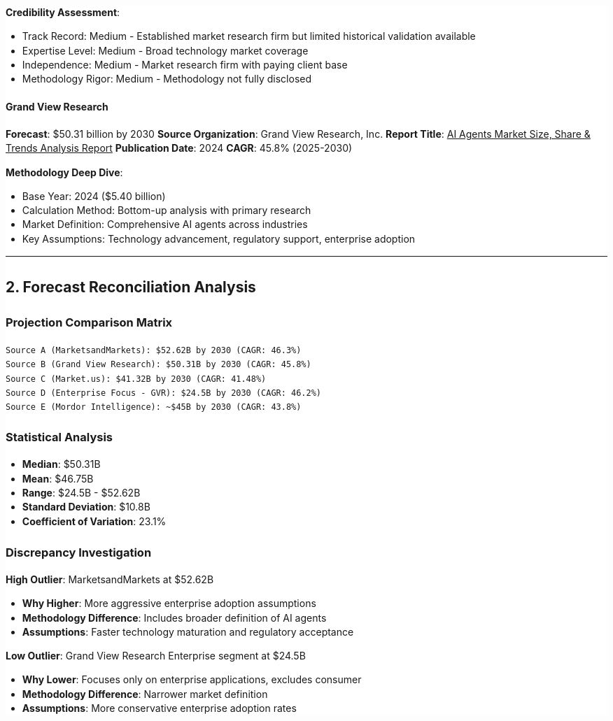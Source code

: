 **Credibility Assessment**:
- Track Record: Medium - Established market research firm but limited historical validation available
- Expertise Level: Medium - Broad technology market coverage
- Independence: Medium - Market research firm with paying client base
- Methodology Rigor: Medium - Methodology not fully disclosed

#### Grand View Research
**Forecast**: $50.31 billion by 2030
**Source Organization**: Grand View Research, Inc.
**Report Title**: [AI Agents Market Size, Share & Trends Analysis Report](https://www.grandviewresearch.com/industry-analysis/ai-agents-market-report)
**Publication Date**: 2024
**CAGR**: 45.8% (2025-2030)

**Methodology Deep Dive**:
- Base Year: 2024 ($5.40 billion)
- Calculation Method: Bottom-up analysis with primary research
- Market Definition: Comprehensive AI agents across industries
- Key Assumptions: Technology advancement, regulatory support, enterprise adoption

---

## 2. Forecast Reconciliation Analysis

### Projection Comparison Matrix

```
Source A (MarketsandMarkets): $52.62B by 2030 (CAGR: 46.3%)
Source B (Grand View Research): $50.31B by 2030 (CAGR: 45.8%)
Source C (Market.us): $41.32B by 2030 (CAGR: 41.48%)
Source D (Enterprise Focus - GVR): $24.5B by 2030 (CAGR: 46.2%)
Source E (Mordor Intelligence): ~$45B by 2030 (CAGR: 43.8%)
```

### Statistical Analysis
- **Median**: $50.31B
- **Mean**: $46.75B
- **Range**: $24.5B - $52.62B
- **Standard Deviation**: $10.8B
- **Coefficient of Variation**: 23.1%

### Discrepancy Investigation

**High Outlier**: MarketsandMarkets at $52.62B
- **Why Higher**: More aggressive enterprise adoption assumptions
- **Methodology Difference**: Includes broader definition of AI agents
- **Assumptions**: Faster technology maturation and regulatory acceptance

**Low Outlier**: Grand View Research Enterprise segment at $24.5B
- **Why Lower**: Focuses only on enterprise applications, excludes consumer
- **Methodology Difference**: Narrower market definition
- **Assumptions**: More conservative enterprise adoption rates
